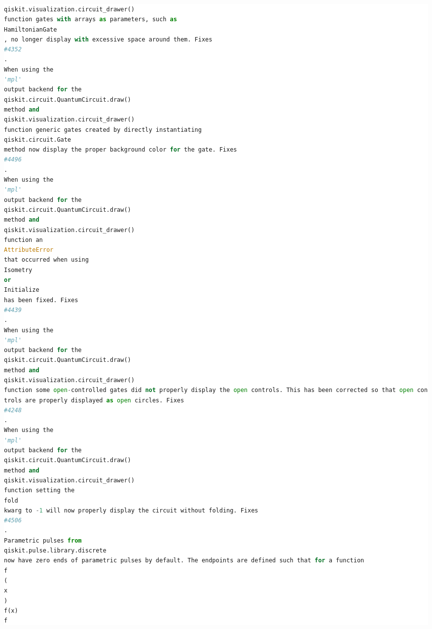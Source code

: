 ```python
qiskit.visualization.circuit_drawer()
function gates with arrays as parameters, such as
HamiltonianGate
, no longer display with excessive space around them. Fixes
#4352
.
When using the
'mpl'
output backend for the
qiskit.circuit.QuantumCircuit.draw()
method and
qiskit.visualization.circuit_drawer()
function generic gates created by directly instantiating
qiskit.circuit.Gate
method now display the proper background color for the gate. Fixes
#4496
.
When using the
'mpl'
output backend for the
qiskit.circuit.QuantumCircuit.draw()
method and
qiskit.visualization.circuit_drawer()
function an
AttributeError
that occurred when using
Isometry
or
Initialize
has been fixed. Fixes
#4439
.
When using the
'mpl'
output backend for the
qiskit.circuit.QuantumCircuit.draw()
method and
qiskit.visualization.circuit_drawer()
function some open-controlled gates did not properly display the open controls. This has been corrected so that open controls are properly displayed as open circles. Fixes
#4248
.
When using the
'mpl'
output backend for the
qiskit.circuit.QuantumCircuit.draw()
method and
qiskit.visualization.circuit_drawer()
function setting the
fold
kwarg to -1 will now properly display the circuit without folding. Fixes
#4506
.
Parametric pulses from
qiskit.pulse.library.discrete
now have zero ends of parametric pulses by default. The endpoints are defined such that for a function
f
(
x
)
f(x)
f
```